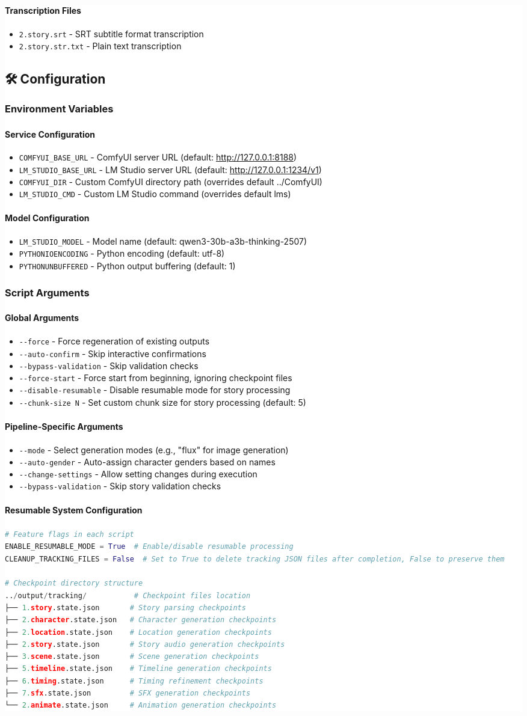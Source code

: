#### Transcription Files
- `2.story.srt` - SRT subtitle format transcription
- `2.story.str.txt` - Plain text transcription

## 🛠️ Configuration

### Environment Variables

#### Service Configuration
- `COMFYUI_BASE_URL` - ComfyUI server URL (default: http://127.0.0.1:8188)
- `LM_STUDIO_BASE_URL` - LM Studio server URL (default: http://127.0.0.1:1234/v1)
- `COMFYUI_DIR` - Custom ComfyUI directory path (overrides default ../ComfyUI)
- `LM_STUDIO_CMD` - Custom LM Studio command (overrides default lms)

#### Model Configuration
- `LM_STUDIO_MODEL` - Model name (default: qwen3-30b-a3b-thinking-2507)
- `PYTHONIOENCODING` - Python encoding (default: utf-8)
- `PYTHONUNBUFFERED` - Python output buffering (default: 1)

### Script Arguments

#### Global Arguments
- `--force` - Force regeneration of existing outputs
- `--auto-confirm` - Skip interactive confirmations
- `--bypass-validation` - Skip validation checks
- `--force-start` - Force start from beginning, ignoring checkpoint files
- `--disable-resumable` - Disable resumable mode for story processing
- `--chunk-size N` - Set custom chunk size for story processing (default: 5)

#### Pipeline-Specific Arguments
- `--mode` - Select generation modes (e.g., "flux" for image generation)
- `--auto-gender` - Auto-assign character genders based on names
- `--change-settings` - Allow setting changes during execution
- `--bypass-validation` - Skip story validation checks

#### Resumable System Configuration
```python
# Feature flags in each script
ENABLE_RESUMABLE_MODE = True  # Enable/disable resumable processing
CLEANUP_TRACKING_FILES = False  # Set to True to delete tracking JSON files after completion, False to preserve them

# Checkpoint directory structure
../output/tracking/           # Checkpoint files location
├── 1.story.state.json       # Story parsing checkpoints
├── 2.character.state.json   # Character generation checkpoints
├── 2.location.state.json    # Location generation checkpoints
├── 2.story.state.json       # Story audio generation checkpoints
├── 3.scene.state.json       # Scene generation checkpoints
├── 5.timeline.state.json    # Timeline generation checkpoints
├── 6.timing.state.json      # Timing refinement checkpoints
├── 7.sfx.state.json         # SFX generation checkpoints
└── 2.animate.state.json     # Animation generation checkpoints
```
